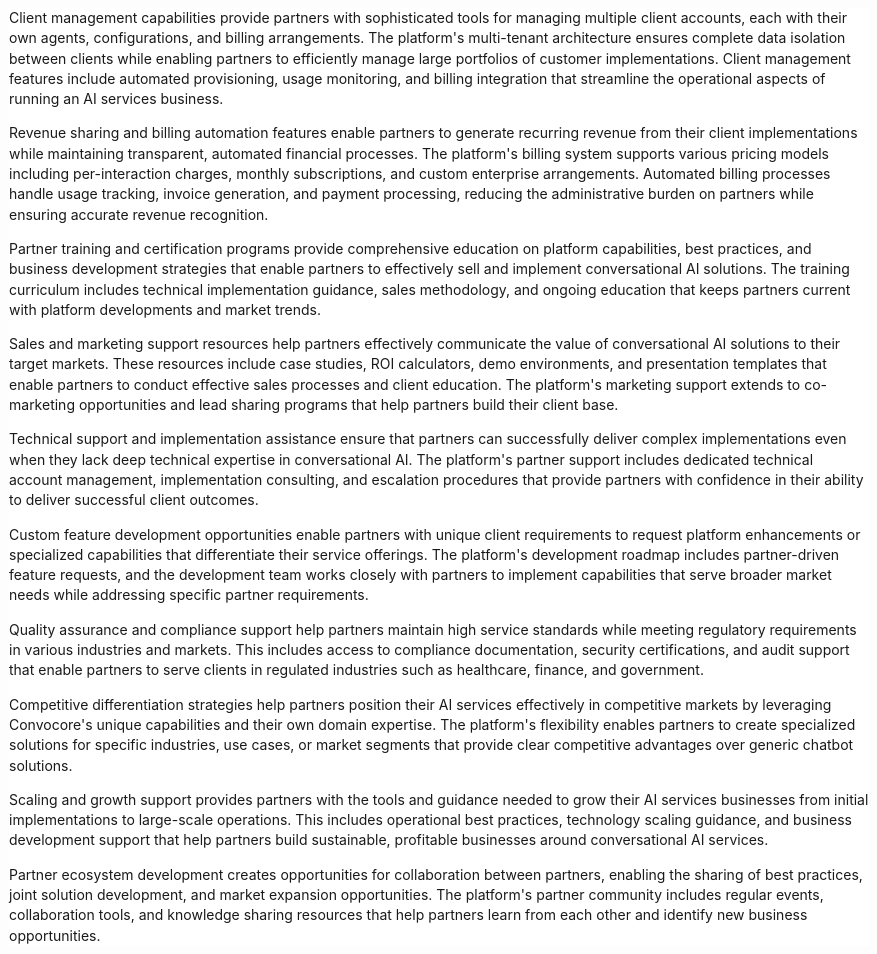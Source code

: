 Client management capabilities provide partners with sophisticated tools for managing multiple client accounts, each with their own agents, configurations, and billing arrangements. The platform's multi-tenant architecture ensures complete data isolation between clients while enabling partners to efficiently manage large portfolios of customer implementations. Client management features include automated provisioning, usage monitoring, and billing integration that streamline the operational aspects of running an AI services business.

Revenue sharing and billing automation features enable partners to generate recurring revenue from their client implementations while maintaining transparent, automated financial processes. The platform's billing system supports various pricing models including per-interaction charges, monthly subscriptions, and custom enterprise arrangements. Automated billing processes handle usage tracking, invoice generation, and payment processing, reducing the administrative burden on partners while ensuring accurate revenue recognition.

Partner training and certification programs provide comprehensive education on platform capabilities, best practices, and business development strategies that enable partners to effectively sell and implement conversational AI solutions. The training curriculum includes technical implementation guidance, sales methodology, and ongoing education that keeps partners current with platform developments and market trends.

Sales and marketing support resources help partners effectively communicate the value of conversational AI solutions to their target markets. These resources include case studies, ROI calculators, demo environments, and presentation templates that enable partners to conduct effective sales processes and client education. The platform's marketing support extends to co-marketing opportunities and lead sharing programs that help partners build their client base.

Technical support and implementation assistance ensure that partners can successfully deliver complex implementations even when they lack deep technical expertise in conversational AI. The platform's partner support includes dedicated technical account management, implementation consulting, and escalation procedures that provide partners with confidence in their ability to deliver successful client outcomes.

Custom feature development opportunities enable partners with unique client requirements to request platform enhancements or specialized capabilities that differentiate their service offerings. The platform's development roadmap includes partner-driven feature requests, and the development team works closely with partners to implement capabilities that serve broader market needs while addressing specific partner requirements.

Quality assurance and compliance support help partners maintain high service standards while meeting regulatory requirements in various industries and markets. This includes access to compliance documentation, security certifications, and audit support that enable partners to serve clients in regulated industries such as healthcare, finance, and government.

Competitive differentiation strategies help partners position their AI services effectively in competitive markets by leveraging Convocore's unique capabilities and their own domain expertise. The platform's flexibility enables partners to create specialized solutions for specific industries, use cases, or market segments that provide clear competitive advantages over generic chatbot solutions.

Scaling and growth support provides partners with the tools and guidance needed to grow their AI services businesses from initial implementations to large-scale operations. This includes operational best practices, technology scaling guidance, and business development support that help partners build sustainable, profitable businesses around conversational AI services.

Partner ecosystem development creates opportunities for collaboration between partners, enabling the sharing of best practices, joint solution development, and market expansion opportunities. The platform's partner community includes regular events, collaboration tools, and knowledge sharing resources that help partners learn from each other and identify new business opportunities.
